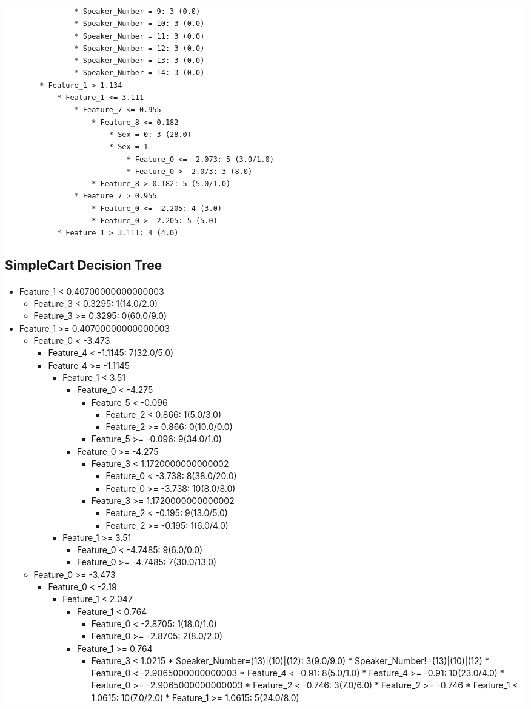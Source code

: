 					* Speaker_Number = 9: 3 (0.0)
					* Speaker_Number = 10: 3 (0.0)
					* Speaker_Number = 11: 3 (0.0)
					* Speaker_Number = 12: 3 (0.0)
					* Speaker_Number = 13: 3 (0.0)
					* Speaker_Number = 14: 3 (0.0)
			* Feature_1 > 1.134
				* Feature_1 <= 3.111
					* Feature_7 <= 0.955
						* Feature_8 <= 0.182
							* Sex = 0: 3 (28.0)
							* Sex = 1
								* Feature_0 <= -2.073: 5 (3.0/1.0)
								* Feature_0 > -2.073: 3 (8.0)
						* Feature_8 > 0.182: 5 (5.0/1.0)
					* Feature_7 > 0.955
						* Feature_0 <= -2.205: 4 (3.0)
						* Feature_0 > -2.205: 5 (5.0)
				* Feature_1 > 3.111: 4 (4.0)


## SimpleCart Decision Tree

* Feature_1 < 0.40700000000000003
	* Feature_3 < 0.3295: 1(14.0/2.0)
	* Feature_3 >= 0.3295: 0(60.0/9.0)
* Feature_1 >= 0.40700000000000003
	* Feature_0 < -3.473
		* Feature_4 < -1.1145: 7(32.0/5.0)
		* Feature_4 >= -1.1145
			* Feature_1 < 3.51
				* Feature_0 < -4.275
					* Feature_5 < -0.096
						* Feature_2 < 0.866: 1(5.0/3.0)
						* Feature_2 >= 0.866: 0(10.0/0.0)
					* Feature_5 >= -0.096: 9(34.0/1.0)
				* Feature_0 >= -4.275
					* Feature_3 < 1.1720000000000002
						* Feature_0 < -3.738: 8(38.0/20.0)
						* Feature_0 >= -3.738: 10(8.0/8.0)
					* Feature_3 >= 1.1720000000000002
						* Feature_2 < -0.195: 9(13.0/5.0)
						* Feature_2 >= -0.195: 1(6.0/4.0)
			* Feature_1 >= 3.51
				* Feature_0 < -4.7485: 9(6.0/0.0)
				* Feature_0 >= -4.7485: 7(30.0/13.0)
	* Feature_0 >= -3.473
		* Feature_0 < -2.19
			* Feature_1 < 2.047
				* Feature_1 < 0.764
					* Feature_0 < -2.8705: 1(18.0/1.0)
					* Feature_0 >= -2.8705: 2(8.0/2.0)
				* Feature_1 >= 0.764
					* Feature_3 < 1.0215
								* Speaker_Number=(13)|(10)|(12): 3(9.0/9.0)
								* Speaker_Number!=(13)|(10)|(12)
							* Feature_0 < -2.9065000000000003
								* Feature_4 < -0.91: 8(5.0/1.0)
								* Feature_4 >= -0.91: 10(23.0/4.0)
							* Feature_0 >= -2.9065000000000003
								* Feature_2 < -0.746: 3(7.0/6.0)
								* Feature_2 >= -0.746
									* Feature_1 < 1.0615: 10(7.0/2.0)
									* Feature_1 >= 1.0615: 5(24.0/8.0)
